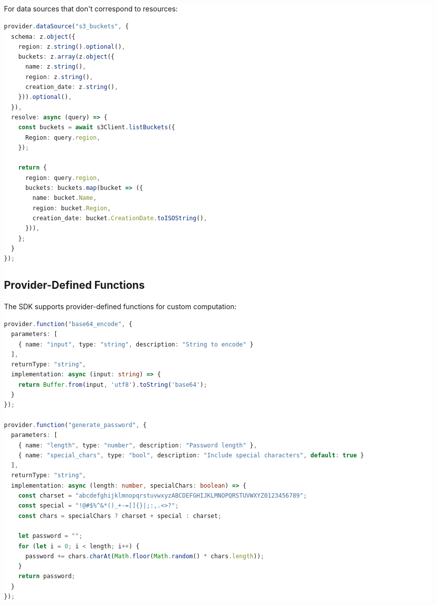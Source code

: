 For data sources that don't correspond to resources:

```typescript
provider.dataSource("s3_buckets", {
  schema: z.object({
    region: z.string().optional(),
    buckets: z.array(z.object({
      name: z.string(),
      region: z.string(),
      creation_date: z.string(),
    })).optional(),
  }),
  resolve: async (query) => {
    const buckets = await s3Client.listBuckets({
      Region: query.region,
    });
    
    return {
      region: query.region,
      buckets: buckets.map(bucket => ({
        name: bucket.Name,
        region: bucket.Region,
        creation_date: bucket.CreationDate.toISOString(),
      })),
    };
  }
});
```

## Provider-Defined Functions

The SDK supports provider-defined functions for custom computation:

```typescript
provider.function("base64_encode", {
  parameters: [
    { name: "input", type: "string", description: "String to encode" }
  ],
  returnType: "string",
  implementation: async (input: string) => {
    return Buffer.from(input, 'utf8').toString('base64');
  }
});

provider.function("generate_password", {
  parameters: [
    { name: "length", type: "number", description: "Password length" },
    { name: "special_chars", type: "bool", description: "Include special characters", default: true }
  ],
  returnType: "string",
  implementation: async (length: number, specialChars: boolean) => {
    const charset = "abcdefghijklmnopqrstuvwxyzABCDEFGHIJKLMNOPQRSTUVWXYZ0123456789";
    const special = "!@#$%^&*()_+-=[]{}|;:,.<>?";
    const chars = specialChars ? charset + special : charset;
    
    let password = "";
    for (let i = 0; i < length; i++) {
      password += chars.charAt(Math.floor(Math.random() * chars.length));
    }
    return password;
  }
});
```
